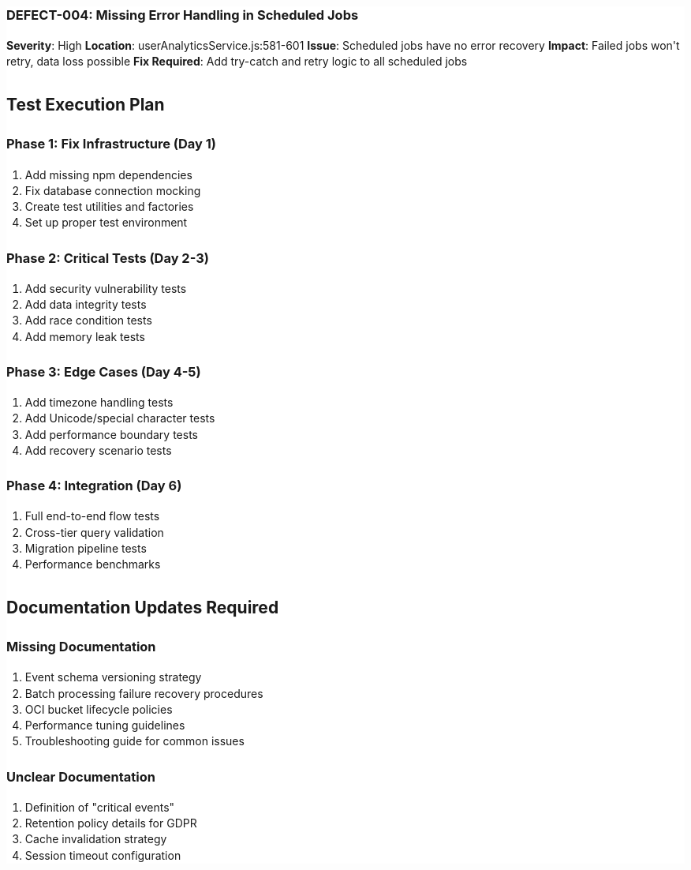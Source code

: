 ### DEFECT-004: Missing Error Handling in Scheduled Jobs
**Severity**: High
**Location**: userAnalyticsService.js:581-601
**Issue**: Scheduled jobs have no error recovery
**Impact**: Failed jobs won't retry, data loss possible
**Fix Required**: Add try-catch and retry logic to all scheduled jobs

## Test Execution Plan

### Phase 1: Fix Infrastructure (Day 1)
1. Add missing npm dependencies
2. Fix database connection mocking
3. Create test utilities and factories
4. Set up proper test environment

### Phase 2: Critical Tests (Day 2-3)
1. Add security vulnerability tests
2. Add data integrity tests
3. Add race condition tests
4. Add memory leak tests

### Phase 3: Edge Cases (Day 4-5)
1. Add timezone handling tests
2. Add Unicode/special character tests
3. Add performance boundary tests
4. Add recovery scenario tests

### Phase 4: Integration (Day 6)
1. Full end-to-end flow tests
2. Cross-tier query validation
3. Migration pipeline tests
4. Performance benchmarks

## Documentation Updates Required

### Missing Documentation
1. Event schema versioning strategy
2. Batch processing failure recovery procedures
3. OCI bucket lifecycle policies
4. Performance tuning guidelines
5. Troubleshooting guide for common issues

### Unclear Documentation
1. Definition of "critical events"
2. Retention policy details for GDPR
3. Cache invalidation strategy
4. Session timeout configuration
